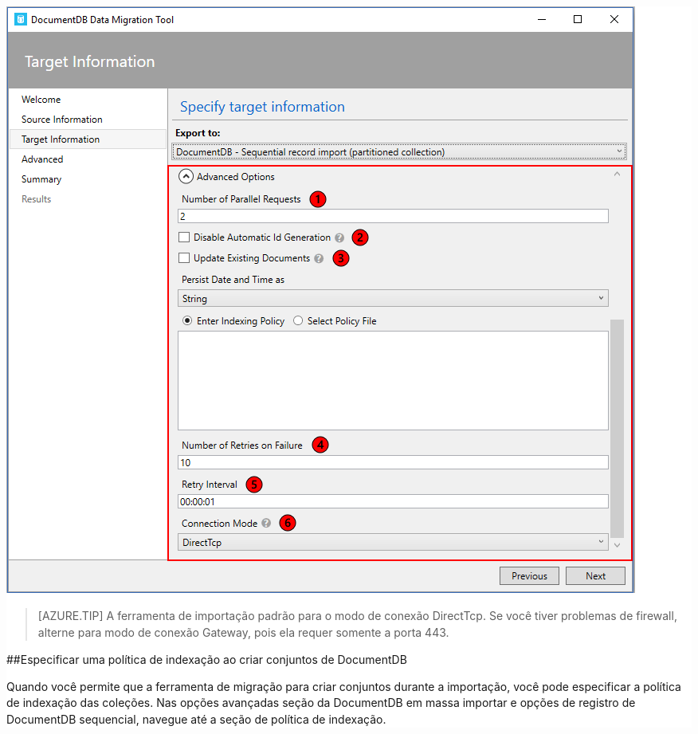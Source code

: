 ![Captura de tela de DocumentDB importação de registro sequenciais opções avançadas](./media/documentdb-import-data/documentdbsequentialoptions.png)

> [AZURE.TIP] A ferramenta de importação padrão para o modo de conexão DirectTcp. Se você tiver problemas de firewall, alterne para modo de conexão Gateway, pois ela requer somente a porta 443.

##<a id="IndexingPolicy"></a>Especificar uma política de indexação ao criar conjuntos de DocumentDB

Quando você permite que a ferramenta de migração para criar conjuntos durante a importação, você pode especificar a política de indexação das coleções. Nas opções avançadas seção da DocumentDB em massa importar e opções de registro de DocumentDB sequencial, navegue até a seção de política de indexação.
